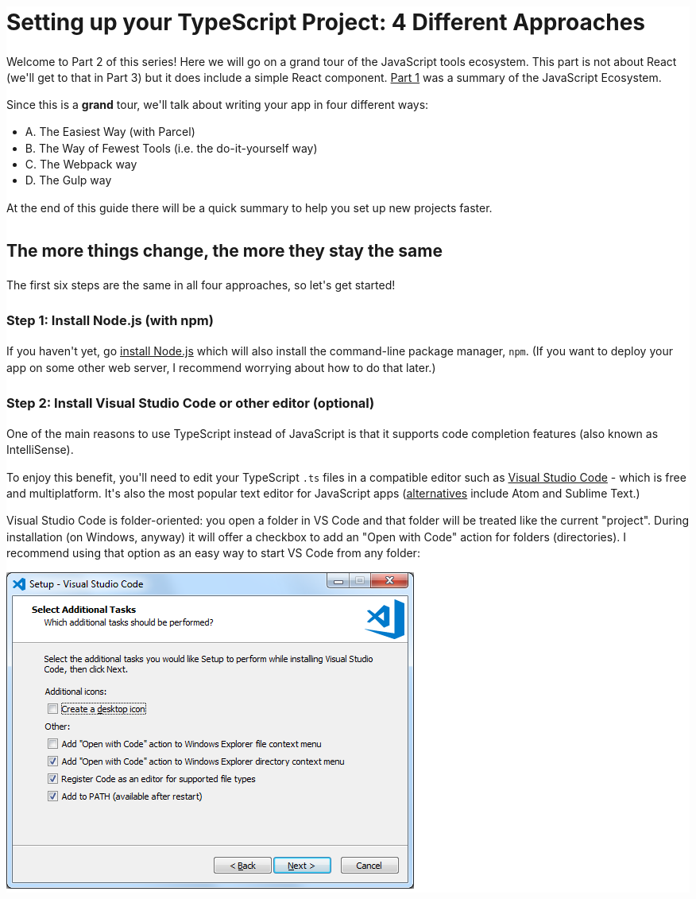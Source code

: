 Setting up your TypeScript Project: 4 Different Approaches
==========================================================

Welcome to Part 2 of this series! Here we will go on a grand tour of the JavaScript tools ecosystem. This part is not about React (we'll get to that in Part 3) but it does include a simple React component. [Part 1](index.md) was a summary of the JavaScript Ecosystem.

Since this is a **grand** tour, we'll talk about writing your app in four different ways:

- A. The Easiest Way (with Parcel)
- B. The Way of Fewest Tools (i.e. the do-it-yourself way)
- C. The Webpack way
- D. The Gulp way

At the end of this guide there will be a quick summary to help you set up new projects faster. 

The more things change, the more they stay the same
---------------------------------------------------

The first six steps are the same in all four approaches, so let's get started!

### Step 1: Install Node.js (with npm) ###

If you haven't yet, go [install Node.js](https://nodejs.org/en/download/) which will also install the command-line package manager, `npm`. (If you want to deploy your app on some other web server, I recommend worrying about how to do that later.)

### Step 2: Install Visual Studio Code or other editor (optional) ###

One of the main reasons to use TypeScript instead of JavaScript is that it supports code completion features (also known as IntelliSense).

To enjoy this benefit, you'll need to edit your TypeScript `.ts` files in a compatible editor such as [Visual Studio Code](https://code.visualstudio.com/download) - which is free and multiplatform. It's also the most popular text editor for JavaScript apps ([alternatives](https://stateofjs.com/2017/other-tools/) include Atom and Sublime Text.)

Visual Studio Code is folder-oriented: you open a folder in VS Code and that folder will be treated like the current "project". During installation (on Windows, anyway) it will offer a checkbox to add an "Open with Code" action for folders (directories). I recommend using that option as an easy way to start VS Code from any folder:

![](screenshot-vscode-setup.png)
